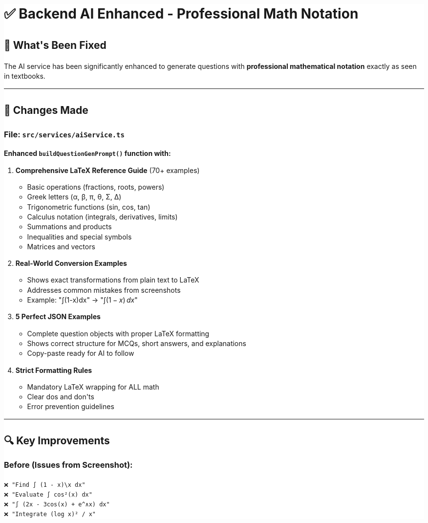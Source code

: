 # ✅ Backend AI Enhanced - Professional Math Notation

## 🎯 What's Been Fixed

The AI service has been significantly enhanced to generate questions with **professional mathematical notation** exactly as seen in textbooks.

---

## 📝 Changes Made

### File: `src/services/aiService.ts`

**Enhanced `buildQuestionGenPrompt()` function with:**

1. **Comprehensive LaTeX Reference Guide** (70+ examples)
   - Basic operations (fractions, roots, powers)
   - Greek letters (α, β, π, θ, Σ, Δ)
   - Trigonometric functions (sin, cos, tan)
   - Calculus notation (integrals, derivatives, limits)
   - Summations and products
   - Inequalities and special symbols
   - Matrices and vectors

2. **Real-World Conversion Examples**
   - Shows exact transformations from plain text to LaTeX
   - Addresses common mistakes from screenshots
   - Example: "∫(1-x)dx" → "$\int (1-x)\, dx$"

3. **5 Perfect JSON Examples**
   - Complete question objects with proper LaTeX formatting
   - Shows correct structure for MCQs, short answers, and explanations
   - Copy-paste ready for AI to follow

4. **Strict Formatting Rules**
   - Mandatory LaTeX wrapping for ALL math
   - Clear dos and don'ts
   - Error prevention guidelines

---

## 🔍 Key Improvements

### Before (Issues from Screenshot):

```
❌ "Find ∫ (1 - x)\x dx"
❌ "Evaluate ∫ cos²(x) dx"
❌ "∫ (2x - 3cos(x) + e^∧x) dx"
❌ "Integrate (log x)² / x"
```
